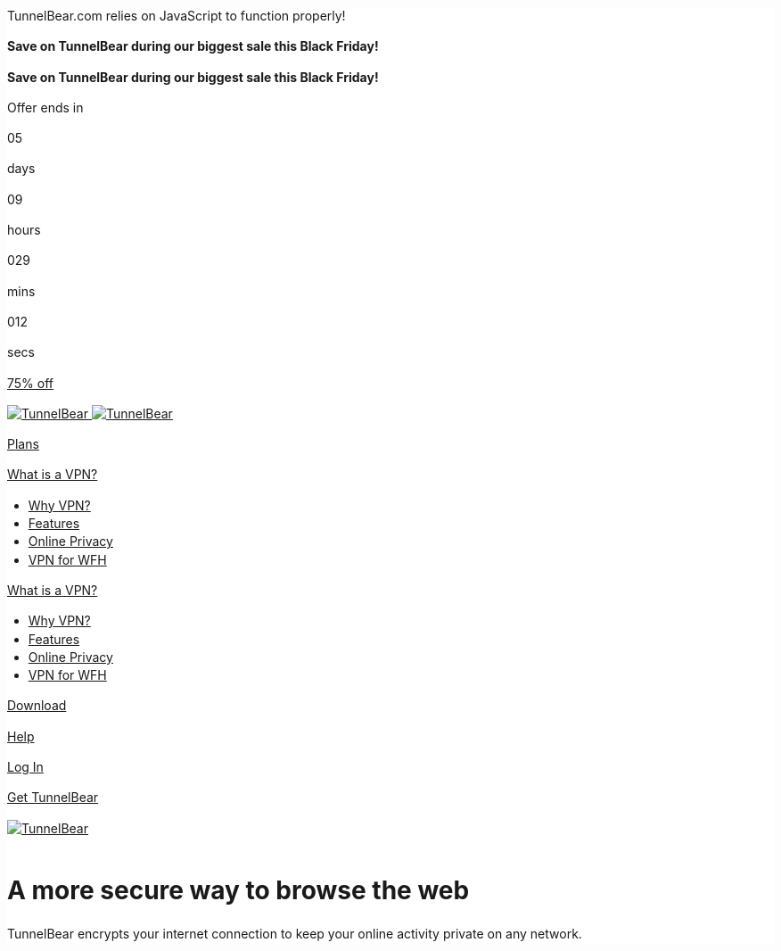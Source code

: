 TunnelBear.com relies on JavaScript to function properly!

**Save on TunnelBear during our biggest sale this Black Friday!**

**Save on TunnelBear during our biggest sale this Black Friday!**

Offer ends in

05

days

09

hours

029

mins

012

secs

[75% off](https://www.tunnelbear.com/account/checkout?couponCode=BLACKFRIDAYSALE2024&utm_source=salebanner&utm_medium=direct&utm_campaign=BLACKFRIDAY_2024)

 [![TunnelBear](/static/img/logo-grey.edca0e7.svg) ![TunnelBear](/static/img/t-grey.abb9775.svg)](https://www.tunnelbear.com/)

[Plans](https://www.tunnelbear.com/pricing)

[What is a VPN?](https://www.tunnelbear.com/what-is-vpn)

* [Why VPN?](https://www.tunnelbear.com/what-is-vpn)
* [Features](https://www.tunnelbear.com/features)
* [Online Privacy](https://www.tunnelbear.com/blog/always-use-a-vpn/)
* [VPN for WFH](https://www.tunnelbear.com/blog/staying-safe-in-your-cave-how-to-work-from-home-with-tunnelbear/)

[What is a VPN?](https://www.tunnelbear.com/what-is-vpn)

* [Why VPN?](https://www.tunnelbear.com/what-is-vpn)
* [Features](https://www.tunnelbear.com/features)
* [Online Privacy](https://www.tunnelbear.com/blog/always-use-a-vpn/)
* [VPN for WFH](https://www.tunnelbear.com/blog/staying-safe-in-your-cave-how-to-work-from-home-with-tunnelbear/)

[Download](https://www.tunnelbear.com/download)

[Help](https://help.tunnelbear.com/hc/en-us)

[Log In](https://www.tunnelbear.com/account/overview)

[Get TunnelBear](https://www.tunnelbear.com/pricing)

[![TunnelBear](/static/img/tb-logo-grey.e8e9a11.svg)](https://www.tunnelbear.com/)

A more secure way to browse the web
===================================

TunnelBear encrypts your internet connection to keep your online activity private on any network.
